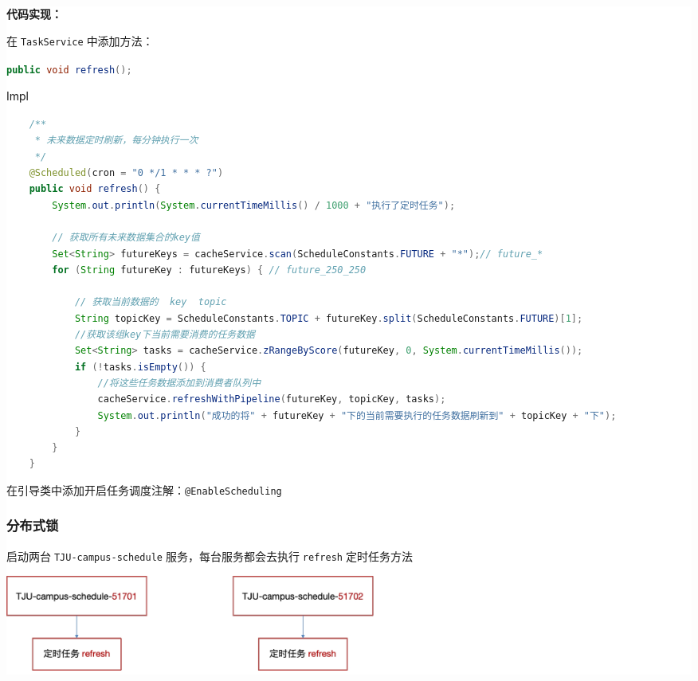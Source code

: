 

**代码实现：**

在 `TaskService` 中添加方法：

```java
public void refresh();
```

Impl

```java
    /**
     * 未来数据定时刷新，每分钟执行一次
     */
    @Scheduled(cron = "0 */1 * * * ?")
    public void refresh() {
        System.out.println(System.currentTimeMillis() / 1000 + "执行了定时任务");

        // 获取所有未来数据集合的key值
        Set<String> futureKeys = cacheService.scan(ScheduleConstants.FUTURE + "*");// future_*
        for (String futureKey : futureKeys) { // future_250_250

            // 获取当前数据的  key  topic
            String topicKey = ScheduleConstants.TOPIC + futureKey.split(ScheduleConstants.FUTURE)[1];
            //获取该组key下当前需要消费的任务数据
            Set<String> tasks = cacheService.zRangeByScore(futureKey, 0, System.currentTimeMillis());
            if (!tasks.isEmpty()) {
                //将这些任务数据添加到消费者队列中
                cacheService.refreshWithPipeline(futureKey, topicKey, tasks);
                System.out.println("成功的将" + futureKey + "下的当前需要执行的任务数据刷新到" + topicKey + "下");
            }
        }
    }
```

在引导类中添加开启任务调度注解：`@EnableScheduling`



### 分布式锁

启动两台 `TJU-campus-schedule` 服务，每台服务都会去执行 `refresh` 定时任务方法

<img src="../media/2024-06-27-%E5%BB%B6%E8%BF%9F%E4%BB%BB%E5%8A%A1%E7%B2%BE%E5%87%86%E5%8F%91%E5%B8%83%E6%96%87%E7%AB%A0/image-20240628090131683.png" alt="image-20240628090131683" style="zoom:45%;" />
